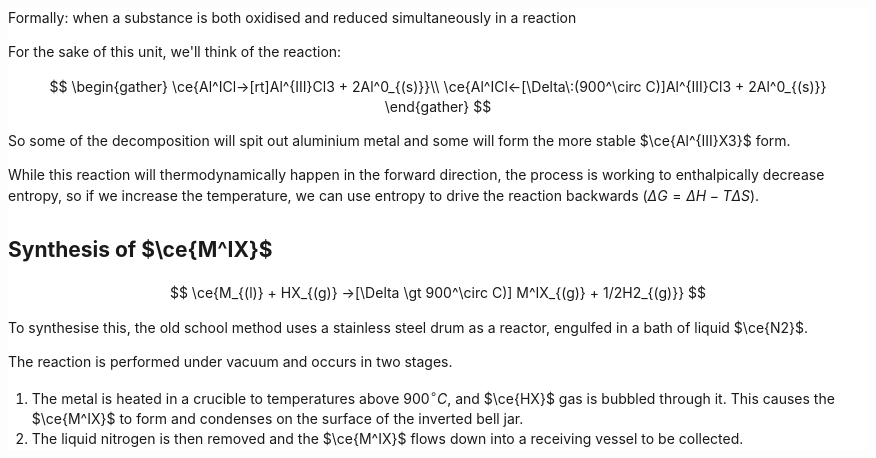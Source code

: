 Formally: when a substance is both oxidised and reduced simultaneously in a reaction

For the sake of this unit, we'll think of the reaction:

$$
\begin{gather}
\ce{Al^ICl->[rt]Al^{III}Cl3 + 2Al^0_{(s)}}\\
\ce{Al^ICl<-[\Delta\:(900^\circ C)]Al^{III}Cl3 + 2Al^0_{(s)}}
\end{gather}
$$

So some of the decomposition will spit out aluminium metal and some will form the more stable $\ce{Al^{III}X3}$ form.

While this reaction will thermodynamically happen in the forward direction, the process is working to enthalpically decrease entropy, so if we increase the temperature, we can use entropy to drive the reaction backwards ($\Delta G = \Delta H-T\Delta S$).

## Synthesis of $\ce{M^IX}$

$$
\ce{M_{(l)} + HX_{(g)} ->[\Delta \gt 900^\circ C)] M^IX_{(g)} + 1/2H2_{(g)}}
$$

To synthesise this, the old school method uses a stainless steel drum as a reactor, engulfed in a bath of liquid $\ce{N2}$.

The reaction is performed under vacuum and occurs in two stages.

1. The metal is heated in a crucible to temperatures above $900^\circ C$, and $\ce{HX}$ gas is bubbled through it. This causes the $\ce{M^IX}$ to form and condenses on the surface of the inverted bell jar.
2. The liquid nitrogen is then removed and the $\ce{M^IX}$ flows down into a receiving vessel to be collected.
